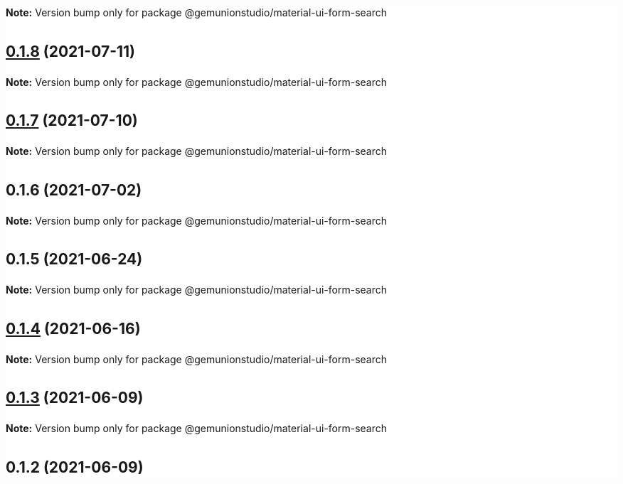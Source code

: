 **Note:** Version bump only for package @gemunionstudio/material-ui-form-search





## [0.1.8](https://github.com/gemunionstudio/common-packages/compare/@gemunionstudio/material-ui-form-search@0.1.7...@gemunionstudio/material-ui-form-search@0.1.8) (2021-07-11)

**Note:** Version bump only for package @gemunionstudio/material-ui-form-search





## [0.1.7](https://github.com/gemunionstudio/common-packages/compare/@gemunionstudio/material-ui-form-search@0.1.6...@gemunionstudio/material-ui-form-search@0.1.7) (2021-07-10)

**Note:** Version bump only for package @gemunionstudio/material-ui-form-search





## 0.1.6 (2021-07-02)

**Note:** Version bump only for package @gemunionstudio/material-ui-form-search





## 0.1.5 (2021-06-24)

**Note:** Version bump only for package @gemunionstudio/material-ui-form-search





## [0.1.4](https://github.com/gemunionstudio/common-packages/compare/@gemunionstudio/material-ui-form-search@0.1.3...@gemunionstudio/material-ui-form-search@0.1.4) (2021-06-16)

**Note:** Version bump only for package @gemunionstudio/material-ui-form-search





## [0.1.3](https://github.com/gemunionstudio/common-packages/compare/@gemunionstudio/material-ui-form-search@0.1.2...@gemunionstudio/material-ui-form-search@0.1.3) (2021-06-09)

**Note:** Version bump only for package @gemunionstudio/material-ui-form-search





## 0.1.2 (2021-06-09)
